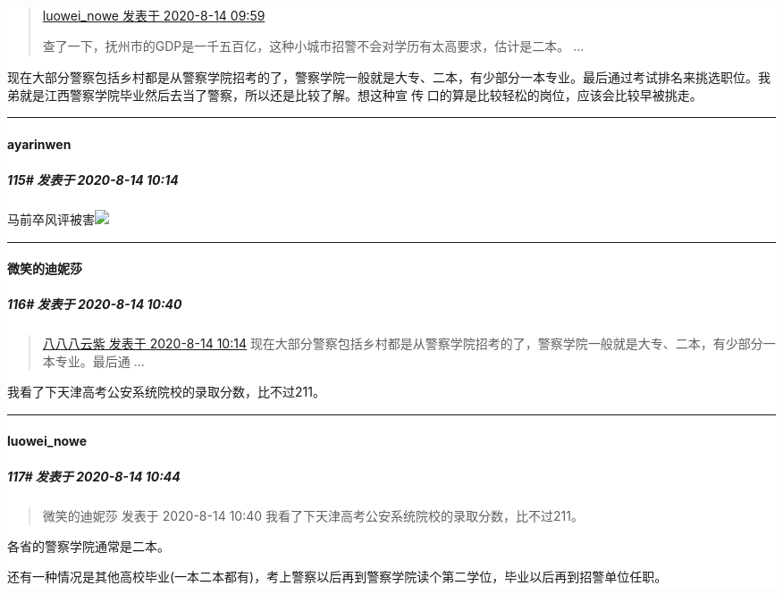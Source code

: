 

<blockquote><a href="httphttps://bbs.saraba1st.com/2b/forum.php?mod=redirect&amp;goto=findpost&amp;pid=48424533&amp;ptid=1954561" target="_blank">luowei_nowe 发表于 2020-8-14 09:59</a>

查了一下，抚州市的GDP是一千五百亿，这种小城市招警不会对学历有太高要求，估计是二本。 ...</blockquote>
现在大部分警察包括乡村都是从警察学院招考的了，警察学院一般就是大专、二本，有少部分一本专业。最后通过考试排名来挑选职位。我弟就是江西警察学院毕业然后去当了警察，所以还是比较了解。想这种宣 传 口的算是比较轻松的岗位，应该会比较早被挑走。







-----

####  ayarinwen  
##### 115#       发表于 2020-8-14 10:14




马前卒风评被害<img src="https://static.saraba1st.com/image/smiley/face2017/066.png" referrerpolicy="no-referrer">







-----

####  微笑的迪妮莎  
##### 116#       发表于 2020-8-14 10:40



<blockquote><a href="httphttps://bbs.saraba1st.com/2b/forum.php?mod=redirect&amp;goto=findpost&amp;pid=48424698&amp;ptid=1954561" target="_blank">八八八云紫 发表于 2020-8-14 10:14</a>
现在大部分警察包括乡村都是从警察学院招考的了，警察学院一般就是大专、二本，有少部分一本专业。最后通 ...</blockquote>
我看了下天津高考公安系统院校的录取分数，比不过211。







-----

####  luowei_nowe  
##### 117#       发表于 2020-8-14 10:44



<blockquote>微笑的迪妮莎 发表于 2020-8-14 10:40
我看了下天津高考公安系统院校的录取分数，比不过211。</blockquote>
各省的警察学院通常是二本。

还有一种情况是其他高校毕业(一本二本都有)，考上警察以后再到警察学院读个第二学位，毕业以后再到招警单位任职。






